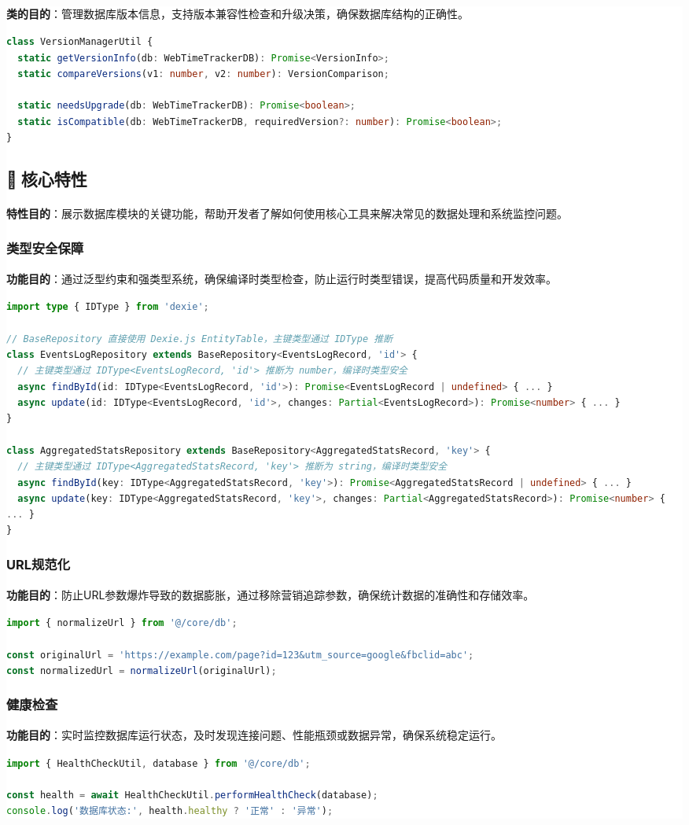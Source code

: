 **类的目的**：管理数据库版本信息，支持版本兼容性检查和升级决策，确保数据库结构的正确性。

```typescript
class VersionManagerUtil {
  static getVersionInfo(db: WebTimeTrackerDB): Promise<VersionInfo>;
  static compareVersions(v1: number, v2: number): VersionComparison;

  static needsUpgrade(db: WebTimeTrackerDB): Promise<boolean>;
  static isCompatible(db: WebTimeTrackerDB, requiredVersion?: number): Promise<boolean>;
}
```

## 🎯 核心特性

**特性目的**：展示数据库模块的关键功能，帮助开发者了解如何使用核心工具来解决常见的数据处理和系统监控问题。

### 类型安全保障

**功能目的**：通过泛型约束和强类型系统，确保编译时类型检查，防止运行时类型错误，提高代码质量和开发效率。

```typescript
import type { IDType } from 'dexie';

// BaseRepository 直接使用 Dexie.js EntityTable，主键类型通过 IDType 推断
class EventsLogRepository extends BaseRepository<EventsLogRecord, 'id'> {
  // 主键类型通过 IDType<EventsLogRecord, 'id'> 推断为 number，编译时类型安全
  async findById(id: IDType<EventsLogRecord, 'id'>): Promise<EventsLogRecord | undefined> { ... }
  async update(id: IDType<EventsLogRecord, 'id'>, changes: Partial<EventsLogRecord>): Promise<number> { ... }
}

class AggregatedStatsRepository extends BaseRepository<AggregatedStatsRecord, 'key'> {
  // 主键类型通过 IDType<AggregatedStatsRecord, 'key'> 推断为 string，编译时类型安全
  async findById(key: IDType<AggregatedStatsRecord, 'key'>): Promise<AggregatedStatsRecord | undefined> { ... }
  async update(key: IDType<AggregatedStatsRecord, 'key'>, changes: Partial<AggregatedStatsRecord>): Promise<number> { ... }
}
```

### URL规范化

**功能目的**：防止URL参数爆炸导致的数据膨胀，通过移除营销追踪参数，确保统计数据的准确性和存储效率。

```typescript
import { normalizeUrl } from '@/core/db';

const originalUrl = 'https://example.com/page?id=123&utm_source=google&fbclid=abc';
const normalizedUrl = normalizeUrl(originalUrl);
```

### 健康检查

**功能目的**：实时监控数据库运行状态，及时发现连接问题、性能瓶颈或数据异常，确保系统稳定运行。

```typescript
import { HealthCheckUtil, database } from '@/core/db';

const health = await HealthCheckUtil.performHealthCheck(database);
console.log('数据库状态:', health.healthy ? '正常' : '异常');
```
